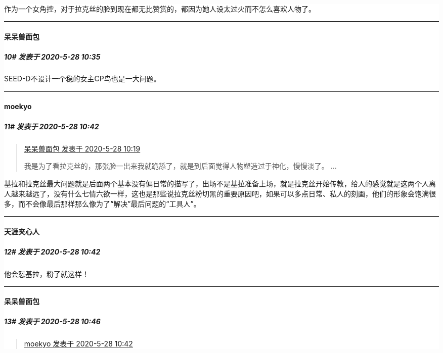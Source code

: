 
作为一个女角控，对于拉克丝的脸到现在都无比赞赏的，都因为她人设太过火而不怎么喜欢人物了。








*****

####  呆呆兽面包  
##### 10#       发表于 2020-5-28 10:35




SEED-D不设计一个稳的女主CP鸟也是一大问题。







*****

####  moekyo  
##### 11#       发表于 2020-5-28 10:42



<blockquote><a href="httphttps://bbs.saraba1st.com/2b/forum.php?mod=redirect&amp;goto=findpost&amp;pid=47587033&amp;ptid=1938084" target="_blank">呆呆兽面包 发表于 2020-5-28 10:19</a>

我是为了看拉克丝的，那张脸一出来我就跪舔了，就是到后面觉得人物塑造过于神化，慢慢淡了。 ...</blockquote>
基拉和拉克丝最大问题就是后面两个基本没有偏日常的描写了，出场不是基拉准备上场，就是拉克丝开始传教，给人的感觉就是这两个人离人越来越远了，没有什么七情六欲一样，这也是那些说拉克丝粉切黑的重要原因吧，如果可以多点日常、私人的刻画，他们的形象会饱满很多，而不会像最后那样那么像为了“解决”最后问题的“工具人”。







*****

####  天涯夹心人  
##### 12#       发表于 2020-5-28 10:42




他会怼基拉，粉了就这样！







*****

####  呆呆兽面包  
##### 13#       发表于 2020-5-28 10:46



<blockquote><a href="httphttps://bbs.saraba1st.com/2b/forum.php?mod=redirect&amp;goto=findpost&amp;pid=47587285&amp;ptid=1938084" target="_blank">moekyo 发表于 2020-5-28 10:42</a>
